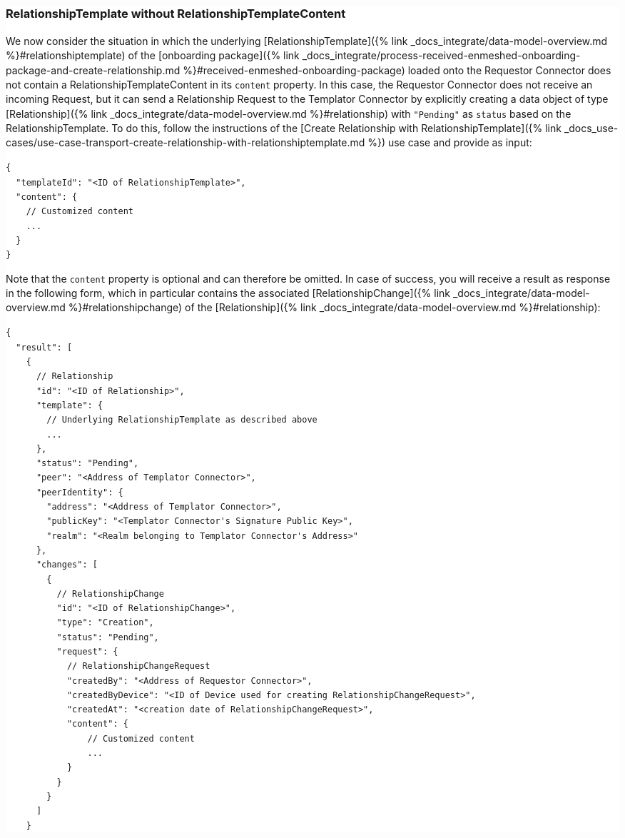 ### RelationshipTemplate without RelationshipTemplateContent

We now consider the situation in which the underlying [RelationshipTemplate]({% link _docs_integrate/data-model-overview.md %}#relationshiptemplate) of the [onboarding package]({% link _docs_integrate/process-received-enmeshed-onboarding-package-and-create-relationship.md %}#received-enmeshed-onboarding-package) loaded onto the Requestor Connector does not contain a RelationshipTemplateContent in its `content` property. In this case, the Requestor Connector does not receive an incoming Request, but it can send a Relationship Request to the Templator Connector by explicitly creating a data object of type [Relationship]({% link _docs_integrate/data-model-overview.md %}#relationship) with `"Pending"` as `status` based on the RelationshipTemplate. To do this, follow the instructions of the [Create Relationship with RelationshipTemplate]({% link _docs_use-cases/use-case-transport-create-relationship-with-relationshiptemplate.md %}) use case and provide as input:

```jsonc
{
  "templateId": "<ID of RelationshipTemplate>",
  "content": {
    // Customized content
    ...
  }
}
```

Note that the `content` property is optional and can therefore be omitted. In case of success, you will receive a result as response in the following form, which in particular contains the associated [RelationshipChange]({% link _docs_integrate/data-model-overview.md %}#relationshipchange) of the [Relationship]({% link _docs_integrate/data-model-overview.md %}#relationship):

```jsonc
{
  "result": [
    {
      // Relationship
      "id": "<ID of Relationship>",
      "template": {
        // Underlying RelationshipTemplate as described above
        ...
      },
      "status": "Pending",
      "peer": "<Address of Templator Connector>",
      "peerIdentity": {
        "address": "<Address of Templator Connector>",
        "publicKey": "<Templator Connector's Signature Public Key>",
        "realm": "<Realm belonging to Templator Connector's Address>"
      },
      "changes": [
        {
          // RelationshipChange
          "id": "<ID of RelationshipChange>",
          "type": "Creation",
          "status": "Pending",
          "request": {
            // RelationshipChangeRequest
            "createdBy": "<Address of Requestor Connector>",
            "createdByDevice": "<ID of Device used for creating RelationshipChangeRequest>",
            "createdAt": "<creation date of RelationshipChangeRequest>",
            "content": {
                // Customized content
                ...
            }
          }
        }
      ]
    }
```